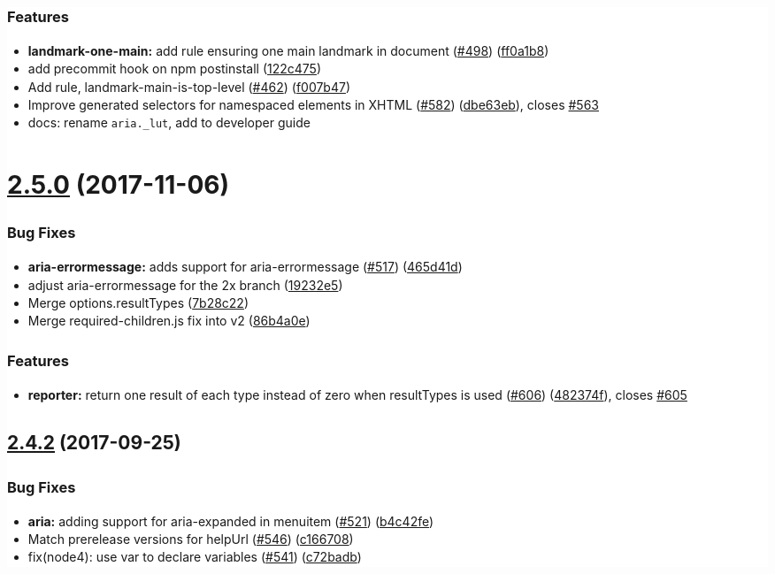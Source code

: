
### Features

* **landmark-one-main:** add rule ensuring one main landmark in document ([#498](https://github.com/dequelabs/axe-core/issues/498)) ([ff0a1b8](https://github.com/dequelabs/axe-core/commit/ff0a1b8))
* add precommit hook on npm postinstall ([122c475](https://github.com/dequelabs/axe-core/commit/122c475))
* Add rule, landmark-main-is-top-level ([#462](https://github.com/dequelabs/axe-core/issues/462)) ([f007b47](https://github.com/dequelabs/axe-core/commit/f007b47))
* Improve generated selectors for namespaced elements in XHTML ([#582](https://github.com/dequelabs/axe-core/issues/582)) ([dbe63eb](https://github.com/dequelabs/axe-core/commit/dbe63eb)), closes [#563](https://github.com/dequelabs/axe-core/issues/563)
* docs: rename `aria._lut`, add to developer guide


<a name="2.5.0"></a>
# [2.5.0](https://github.com/dequelabs/axe-core/compare/v2.4.2...v2.5.0) (2017-11-06)


### Bug Fixes

* **aria-errormessage:** adds support for aria-errormessage ([#517](https://github.com/dequelabs/axe-core/issues/517)) ([465d41d](https://github.com/dequelabs/axe-core/commit/465d41d))
* adjust aria-errormessage for the 2x branch ([19232e5](https://github.com/dequelabs/axe-core/commit/19232e5))
* Merge options.resultTypes ([7b28c22](https://github.com/dequelabs/axe-core/commit/7b28c22))
* Merge required-children.js fix into v2 ([86b4a0e](https://github.com/dequelabs/axe-core/commit/86b4a0e))


### Features

* **reporter:** return one result of each type instead of zero when resultTypes is used ([#606](https://github.com/dequelabs/axe-core/issues/606)) ([482374f](https://github.com/dequelabs/axe-core/commit/482374f)), closes [#605](https://github.com/dequelabs/axe-core/issues/605)



<a name="2.4.2"></a>
## [2.4.2](https://github.com/dequelabs/axe-core/compare/v2.4.1...v2.4.2) (2017-09-25)


### Bug Fixes

* **aria:** adding support for aria-expanded in menuitem ([#521](https://github.com/dequelabs/axe-core/issues/521)) ([b4c42fe](https://github.com/dequelabs/axe-core/commit/b4c42fe))
* Match prerelease versions for helpUrl ([#546](https://github.com/dequelabs/axe-core/issues/546)) ([c166708](https://github.com/dequelabs/axe-core/commit/c166708))
* fix(node4): use var to declare variables ([#541](https://github.com/dequelabs/axe-core/issues/541)) ([c72badb](https://github.com/dequelabs/axe-core/commit/c72badbd55ef0b56b97f0c64a4eb544e31b4b3f1))
